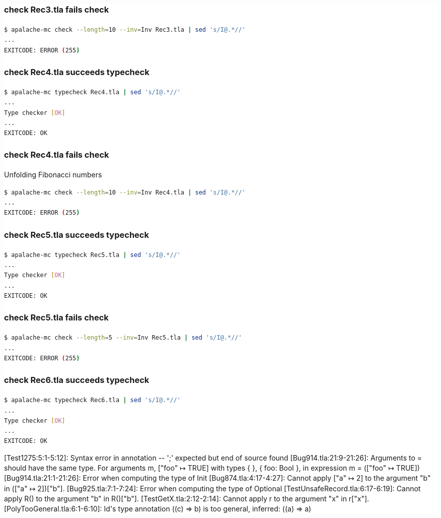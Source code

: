 ### check Rec3.tla fails check
```sh
$ apalache-mc check --length=10 --inv=Inv Rec3.tla | sed 's/I@.*//'
...
EXITCODE: ERROR (255)
```

### check Rec4.tla succeeds typecheck

```sh
$ apalache-mc typecheck Rec4.tla | sed 's/I@.*//'
...
Type checker [OK]
...
EXITCODE: OK
```

### check Rec4.tla fails check

Unfolding Fibonacci numbers

```sh
$ apalache-mc check --length=10 --inv=Inv Rec4.tla | sed 's/I@.*//'
...
EXITCODE: ERROR (255)
```

### check Rec5.tla succeeds typecheck

```sh
$ apalache-mc typecheck Rec5.tla | sed 's/I@.*//'
...
Type checker [OK]
...
EXITCODE: OK
```

### check Rec5.tla fails check

```sh
$ apalache-mc check --length=5 --inv=Inv Rec5.tla | sed 's/I@.*//'
...
EXITCODE: ERROR (255)
```

### check Rec6.tla succeeds typecheck

```sh
$ apalache-mc typecheck Rec6.tla | sed 's/I@.*//'
...
Type checker [OK]
...
EXITCODE: OK
```


[Test1275:5:1-5:12]: Syntax error in annotation -- ';' expected but end of source found
[Bug914.tla:21:9-21:26]: Arguments to = should have the same type. For arguments m, ["foo" ↦ TRUE] with types {  }, { foo: Bool }, in expression m = (["foo" ↦ TRUE])
[Bug914.tla:21:1-21:26]: Error when computing the type of Init
[Bug874.tla:4:17-4:27]: Cannot apply ["a" ↦ 2] to the argument "b" in (["a" ↦ 2])["b"].
[Bug925.tla:7:1-7:24]: Error when computing the type of Optional
[TestUnsafeRecord.tla:6:17-6:19]: Cannot apply R() to the argument "b" in R()["b"].
[TestGetX.tla:2:12-2:14]: Cannot apply r to the argument "x" in r["x"].
[PolyTooGeneral.tla:6:1-6:10]: Id's type annotation ((c) => b) is too general, inferred: ((a) => a)